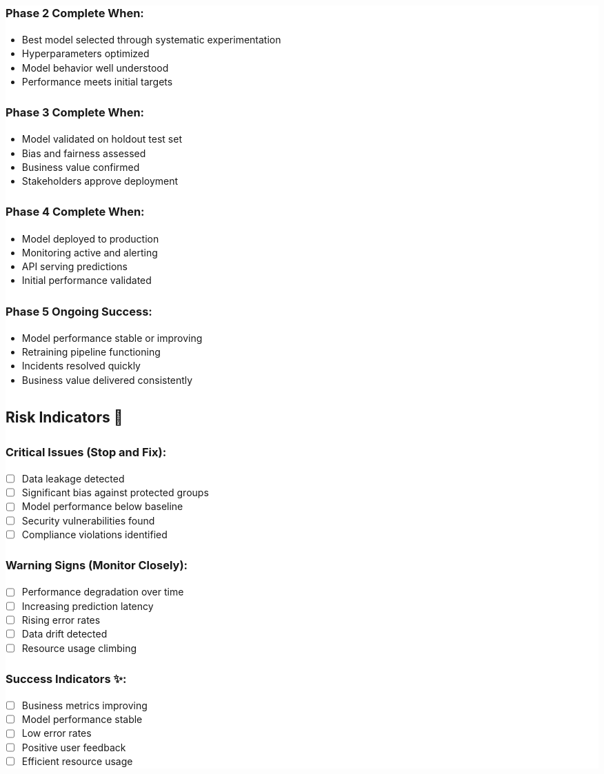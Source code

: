 ### Phase 2 Complete When:
- Best model selected through systematic experimentation
- Hyperparameters optimized
- Model behavior well understood
- Performance meets initial targets

### Phase 3 Complete When:
- Model validated on holdout test set
- Bias and fairness assessed
- Business value confirmed
- Stakeholders approve deployment

### Phase 4 Complete When:
- Model deployed to production
- Monitoring active and alerting
- API serving predictions
- Initial performance validated

### Phase 5 Ongoing Success:
- Model performance stable or improving
- Retraining pipeline functioning
- Incidents resolved quickly
- Business value delivered consistently

## Risk Indicators 🚨

### Critical Issues (Stop and Fix):
- [ ] Data leakage detected
- [ ] Significant bias against protected groups
- [ ] Model performance below baseline
- [ ] Security vulnerabilities found
- [ ] Compliance violations identified

### Warning Signs (Monitor Closely):
- [ ] Performance degradation over time
- [ ] Increasing prediction latency
- [ ] Rising error rates
- [ ] Data drift detected
- [ ] Resource usage climbing

### Success Indicators ✨:
- [ ] Business metrics improving
- [ ] Model performance stable
- [ ] Low error rates
- [ ] Positive user feedback
- [ ] Efficient resource usage